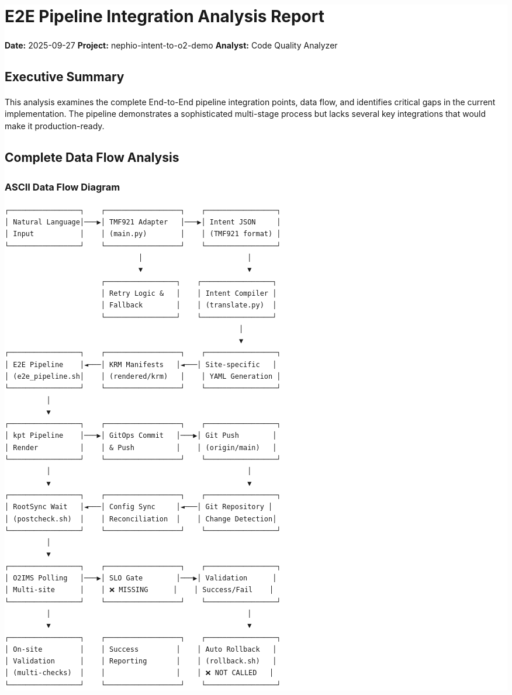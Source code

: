 # E2E Pipeline Integration Analysis Report

**Date:** 2025-09-27
**Project:** nephio-intent-to-o2-demo
**Analyst:** Code Quality Analyzer

## Executive Summary

This analysis examines the complete End-to-End pipeline integration points, data flow, and identifies critical gaps in the current implementation. The pipeline demonstrates a sophisticated multi-stage process but lacks several key integrations that would make it production-ready.

## Complete Data Flow Analysis

### ASCII Data Flow Diagram

```
┌─────────────────┐    ┌──────────────────┐    ┌─────────────────┐
│ Natural Language│───▶│ TMF921 Adapter   │───▶│ Intent JSON     │
│ Input           │    │ (main.py)        │    │ (TMF921 format) │
└─────────────────┘    └──────────────────┘    └─────────────────┘
                                │                         │
                                ▼                         ▼
                       ┌─────────────────┐    ┌─────────────────┐
                       │ Retry Logic &   │    │ Intent Compiler │
                       │ Fallback        │    │ (translate.py)  │
                       └─────────────────┘    └─────────────────┘
                                                        │
                                                        ▼
┌─────────────────┐    ┌──────────────────┐    ┌─────────────────┐
│ E2E Pipeline    │◄───│ KRM Manifests   │◄───│ Site-specific   │
│ (e2e_pipeline.sh│    │ (rendered/krm)   │    │ YAML Generation │
└─────────────────┘    └──────────────────┘    └─────────────────┘
          │
          ▼
┌─────────────────┐    ┌──────────────────┐    ┌─────────────────┐
│ kpt Pipeline    │───▶│ GitOps Commit   │───▶│ Git Push        │
│ Render          │    │ & Push          │    │ (origin/main)   │
└─────────────────┘    └──────────────────┘    └─────────────────┘
          │                                               │
          ▼                                               ▼
┌─────────────────┐    ┌──────────────────┐    ┌─────────────────┐
│ RootSync Wait   │◄───│ Config Sync     │◄───│ Git Repository │
│ (postcheck.sh)  │    │ Reconciliation  │    │ Change Detection│
└─────────────────┘    └──────────────────┘    └─────────────────┘
          │
          ▼
┌─────────────────┐    ┌──────────────────┐    ┌─────────────────┐
│ O2IMS Polling   │───▶│ SLO Gate        │───▶│ Validation      │
│ Multi-site      │    │ ❌ MISSING      │    │ Success/Fail    │
└─────────────────┘    └──────────────────┘    └─────────────────┘
          │                                               │
          ▼                                               ▼
┌─────────────────┐    ┌──────────────────┐    ┌─────────────────┐
│ On-site         │    │ Success         │    │ Auto Rollback   │
│ Validation      │    │ Reporting       │    │ (rollback.sh)   │
│ (multi-checks)  │    │                 │    │ ❌ NOT CALLED   │
└─────────────────┘    └──────────────────┘    └─────────────────┘
```
